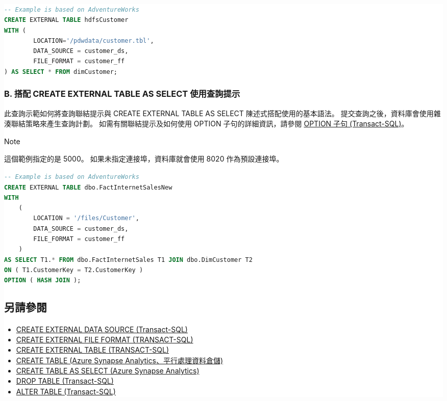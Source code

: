 ```sql  
-- Example is based on AdventureWorks   
CREATE EXTERNAL TABLE hdfsCustomer  
WITH (  
        LOCATION='/pdwdata/customer.tbl',  
        DATA_SOURCE = customer_ds,  
        FILE_FORMAT = customer_ff  
) AS SELECT * FROM dimCustomer;  
```

### <a name="b-use-a-query-hint-with-create-external-table-as-select"></a>B. 搭配 CREATE EXTERNAL TABLE AS SELECT 使用查詢提示

 此查詢示範如何將查詢聯結提示與 CREATE EXTERNAL TABLE AS SELECT 陳述式搭配使用的基本語法。 提交查詢之後，資料庫會使用雜湊聯結策略來產生查詢計劃。 如需有關聯結提示及如何使用 OPTION 子句的詳細資訊，請參閱 [OPTION 子句 &#40;Transact-SQL&#41;](../../t-sql/queries/option-clause-transact-sql.md)。

> [!NOTE]
>  這個範例指定的是 5000。 如果未指定連接埠，資料庫就會使用 8020 作為預設連接埠。

```sql  
-- Example is based on AdventureWorks  
CREATE EXTERNAL TABLE dbo.FactInternetSalesNew  
WITH   
    (   
        LOCATION = '/files/Customer',  
        DATA_SOURCE = customer_ds,  
        FILE_FORMAT = customer_ff  
    )  
AS SELECT T1.* FROM dbo.FactInternetSales T1 JOIN dbo.DimCustomer T2  
ON ( T1.CustomerKey = T2.CustomerKey )  
OPTION ( HASH JOIN );  
```

## <a name="see-also"></a>另請參閱
 - [CREATE EXTERNAL DATA SOURCE &#40;Transact-SQL&#41;](../../t-sql/statements/create-external-data-source-transact-sql.md)
 - [CREATE EXTERNAL FILE FORMAT &#40;TRANSACT-SQL&#41;](../../t-sql/statements/create-external-file-format-transact-sql.md)
 - [CREATE EXTERNAL TABLE &#40;TRANSACT-SQL&#41;](../../t-sql/statements/create-external-table-transact-sql.md)
 - [CREATE TABLE (Azure Synapse Analytics、平行處理資料倉儲)](~/t-sql/statements/create-table-azure-sql-data-warehouse.md)
 - [CREATE TABLE AS SELECT &#40;Azure Synapse Analytics&#41;](../../t-sql/statements/create-table-as-select-azure-sql-data-warehouse.md)
 - [DROP TABLE &#40;Transact-SQL&#41;](../../t-sql/statements/drop-table-transact-sql.md)
 - [ALTER TABLE &#40;Transact-SQL&#41;](../../t-sql/statements/alter-table-transact-sql.md)



